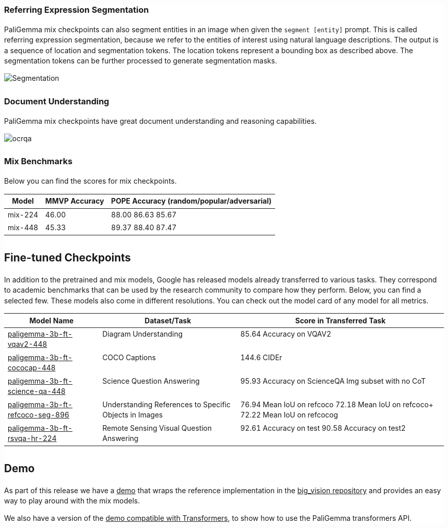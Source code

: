 ### Referring Expression Segmentation

PaliGemma mix checkpoints can also segment entities in an image when given the `segment [entity]` prompt. This is called referring expression segmentation, because we refer to the entities of interest using natural language descriptions. The output is a sequence of location and segmentation tokens. The location tokens represent a bounding box as described above. The segmentation tokens can be further processed to generate segmentation masks.

![Segmentation](https://huggingface.co/datasets/huggingface/documentation-images/resolve/main/blog/paligemma/segment.png)

### Document Understanding

PaliGemma mix checkpoints have great document understanding and reasoning capabilities.

![ocrqa](https://huggingface.co/datasets/huggingface/documentation-images/resolve/main/blog/paligemma/ocrqa.png)

### Mix Benchmarks

Below you can find the scores for mix checkpoints.

| Model   | MMVP Accuracy | POPE Accuracy (random/popular/adversarial) |
|---------|---------------|--------------------------------------------|
| mix-224 | 46.00         | 88.00 86.63 85.67                          |
| mix-448 | 45.33         | 89.37 88.40 87.47                          |

## Fine-tuned Checkpoints

In addition to the pretrained and mix models, Google has released models already transferred to various tasks. They correspond to academic benchmarks that can be used by the research community to compare how they perform. Below, you can find a selected few. These models also come in different resolutions. You can check out the model card of any model for all metrics.

| Model Name                                | Dataset/Task                                           | Score in Transferred Task                                                       |
|-------------------------------------------|--------------------------------------------------------|---------------------------------------------------------------------------------|
| [paligemma-3b-ft-vqav2-448](https://hf.co/google/paligemma-3b-ft-vqav2-448)| Diagram Understanding                                  | 85.64 Accuracy on VQAV2                                                         |
| [paligemma-3b-ft-cococap-448](https://hf.co/google/paligemma-3b-ft-cococap-448)| COCO Captions                                          | 144.6 CIDEr                                                                     |
| [paligemma-3b-ft-science-qa-448](https://hf.co/google/paligemma-3b-ft-science-qa-448)| Science Question Answering                             | 95.93 Accuracy on ScienceQA Img subset with no CoT                              |
| [paligemma-3b-ft-refcoco-seg-896](https://hf.co/google/paligemma-3b-ft-refcoco-seg-896)| Understanding References to Specific Objects in Images | 76.94 Mean IoU on refcoco 72.18 Mean IoU on refcoco+ 72.22 Mean IoU on refcocog |
| [paligemma-3b-ft-rsvqa-hr-224](https://hf.co/google/paligemma-3b-ft-rsvqa-hr-224)| Remote Sensing Visual Question Answering               | 92.61 Accuracy on test 90.58  Accuracy on test2                                 |

## Demo

As part of this release we have a [demo](https://huggingface.co/spaces/google/paligemma) that wraps the reference implementation in the [big_vision repository](https://github.com/google-research/big_vision) and provides an easy way to play around with the mix models. 

We also have a version of the [demo compatible with Transformers](https://huggingface.co/spaces/google/paligemma-hf), to show how to use the PaliGemma transformers API.
